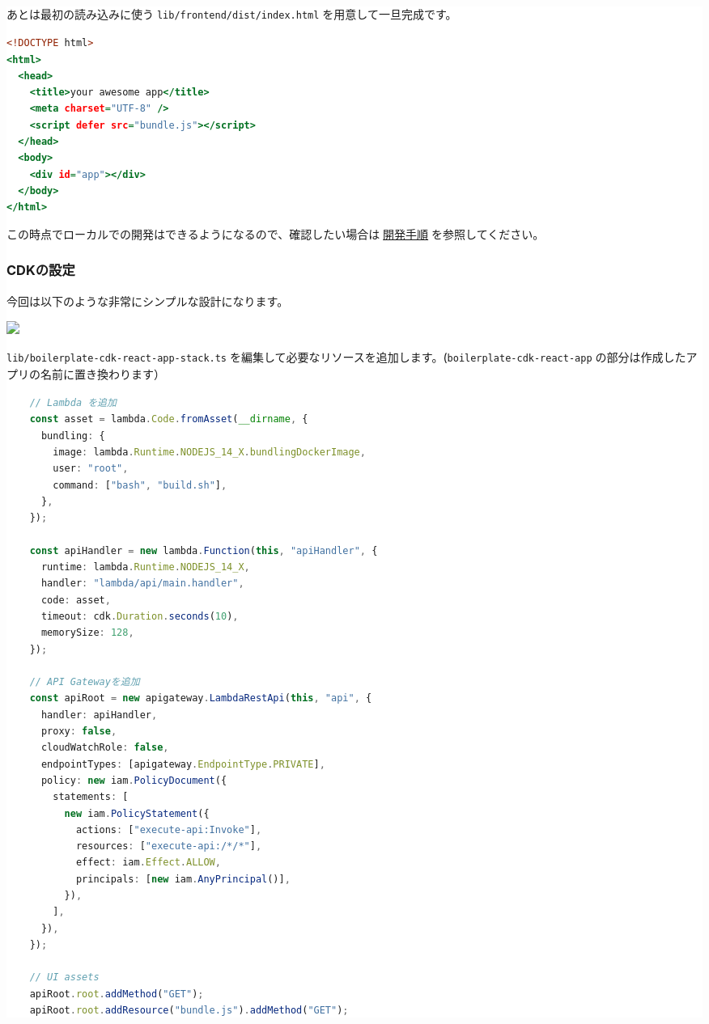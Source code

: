 あとは最初の読み込みに使う `lib/frontend/dist/index.html` を用意して一旦完成です。

```html:lib/frontend/dist/index.html
<!DOCTYPE html>
<html>
  <head>
    <title>your awesome app</title>
    <meta charset="UTF-8" />
    <script defer src="bundle.js"></script>
  </head>
  <body>
    <div id="app"></div>
  </body>
</html>
```

この時点でローカルでの開発はできるようになるので、確認したい場合は [開発手順](#開発手順) を参照してください。

### CDKの設定

今回は以下のような非常にシンプルな設計になります。

![](https://storage.googleapis.com/zenn-user-upload/ttm6zzu07wedkpdvtkqrbus4a45y)

`lib/boilerplate-cdk-react-app-stack.ts` を編集して必要なリソースを追加します。(`boilerplate-cdk-react-app` の部分は作成したアプリの名前に置き換わります）

```ts:lib/boilerplate-cdk-react-app-stack.ts
    // Lambda を追加
    const asset = lambda.Code.fromAsset(__dirname, {
      bundling: {
        image: lambda.Runtime.NODEJS_14_X.bundlingDockerImage,
        user: "root",
        command: ["bash", "build.sh"],
      },
    });

    const apiHandler = new lambda.Function(this, "apiHandler", {
      runtime: lambda.Runtime.NODEJS_14_X,
      handler: "lambda/api/main.handler",
      code: asset,
      timeout: cdk.Duration.seconds(10),
      memorySize: 128,
    });

    // API Gatewayを追加
    const apiRoot = new apigateway.LambdaRestApi(this, "api", {
      handler: apiHandler,
      proxy: false,
      cloudWatchRole: false,
      endpointTypes: [apigateway.EndpointType.PRIVATE],
      policy: new iam.PolicyDocument({
        statements: [
          new iam.PolicyStatement({
            actions: ["execute-api:Invoke"],
            resources: ["execute-api:/*/*"],
            effect: iam.Effect.ALLOW,
            principals: [new iam.AnyPrincipal()],
          }),
        ],
      }),
    });

    // UI assets
    apiRoot.root.addMethod("GET");
    apiRoot.root.addResource("bundle.js").addMethod("GET");
```